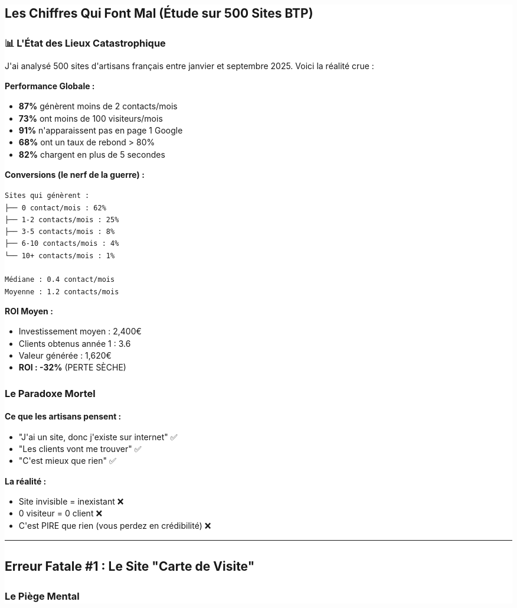 
## <a id="chiffres-brutaux"></a>Les Chiffres Qui Font Mal (Étude sur 500 Sites BTP)

### 📊 L'État des Lieux Catastrophique

J'ai analysé 500 sites d'artisans français entre janvier et septembre 2025. Voici la réalité crue :

**Performance Globale :**
- **87%** génèrent moins de 2 contacts/mois
- **73%** ont moins de 100 visiteurs/mois
- **91%** n'apparaissent pas en page 1 Google
- **68%** ont un taux de rebond > 80%
- **82%** chargent en plus de 5 secondes

**Conversions (le nerf de la guerre) :**
```
Sites qui génèrent :
├── 0 contact/mois : 62%
├── 1-2 contacts/mois : 25%
├── 3-5 contacts/mois : 8%
├── 6-10 contacts/mois : 4%
└── 10+ contacts/mois : 1%

Médiane : 0.4 contact/mois
Moyenne : 1.2 contacts/mois
```

**ROI Moyen :**
- Investissement moyen : 2,400€
- Clients obtenus année 1 : 3.6
- Valeur générée : 1,620€
- **ROI : -32%** (PERTE SÈCHE)

### Le Paradoxe Mortel

**Ce que les artisans pensent :**
- "J'ai un site, donc j'existe sur internet" ✅
- "Les clients vont me trouver" ✅
- "C'est mieux que rien" ✅

**La réalité :**
- Site invisible = inexistant ❌
- 0 visiteur = 0 client ❌
- C'est PIRE que rien (vous perdez en crédibilité) ❌

---

## <a id="erreur-carte-visite"></a>Erreur Fatale #1 : Le Site "Carte de Visite"

### Le Piège Mental
